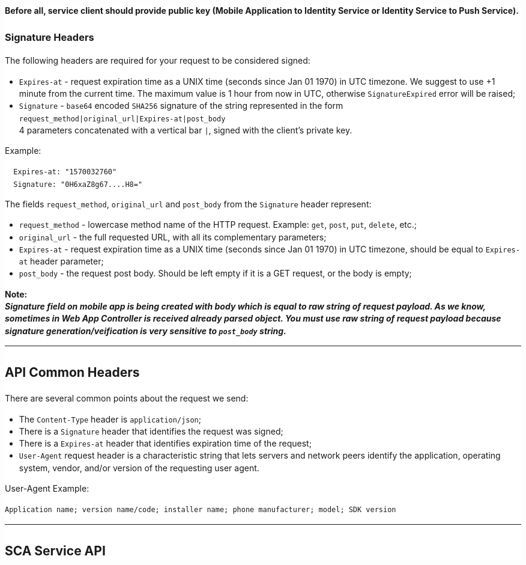 **Before all, service client should provide public key (Mobile Application to Identity Service or Identity Service to Push Service).**

### Signature Headers
The following headers are required for your request to be considered signed:
-   `Expires-at` - request expiration time as a UNIX time (seconds since Jan 01 1970) in UTC timezone. We suggest to use +1 minute from the current time. The maximum value is 1 hour from now in UTC, otherwise  `SignatureExpired` error will be raised;
-   `Signature`  -  `base64`  encoded  `SHA256`  signature of the string represented in the form  
`request_method|original_url|Expires-at|post_body`  
4 parameters concatenated with a vertical bar  `|`, signed with the client’s private key.

Example:
```
  Expires-at: "1570032760"
  Signature: "0H6xaZ8g67....H8="
```  
 
The fields  `request_method`, `original_url` and `post_body` from the `Signature` header represent:  
- `request_method` - lowercase method name of the HTTP request. Example: `get`, `post`, `put`, `delete`, etc.;
- `original_url`   - the full requested URL, with all its complementary parameters;
- `Expires-at`     - request expiration time as a UNIX time (seconds since Jan 01 1970) in UTC timezone, should be equal to `Expires-at` header parameter;
- `post_body`      - the request post body. Should be left empty if it is a GET request, or the body is empty;  
  
**Note:**  
**_Signature field on mobile app is being created with body which is equal to raw string of request payload.
As we know, sometimes in Web App Controller is received already parsed object. You must use raw string of request payload because signature generation/veification is very sensitive to `post_body` string._**

---

## API Common Headers

There are several common points about the request we send:
- The `Content-Type` header is  `application/json`;
- There is a `Signature` header that identifies the request was signed;
- There is a `Expires-at` header that identifies expiration time of the request;
- `User-Agent` request header is a characteristic string that lets servers and network peers identify the application, operating system, vendor, and/or version of the requesting user agent.

User-Agent Example:
```
Application name; version name/code; installer name; phone manufacturer; model; SDK version
```  
  
---
  
## SCA Service API

